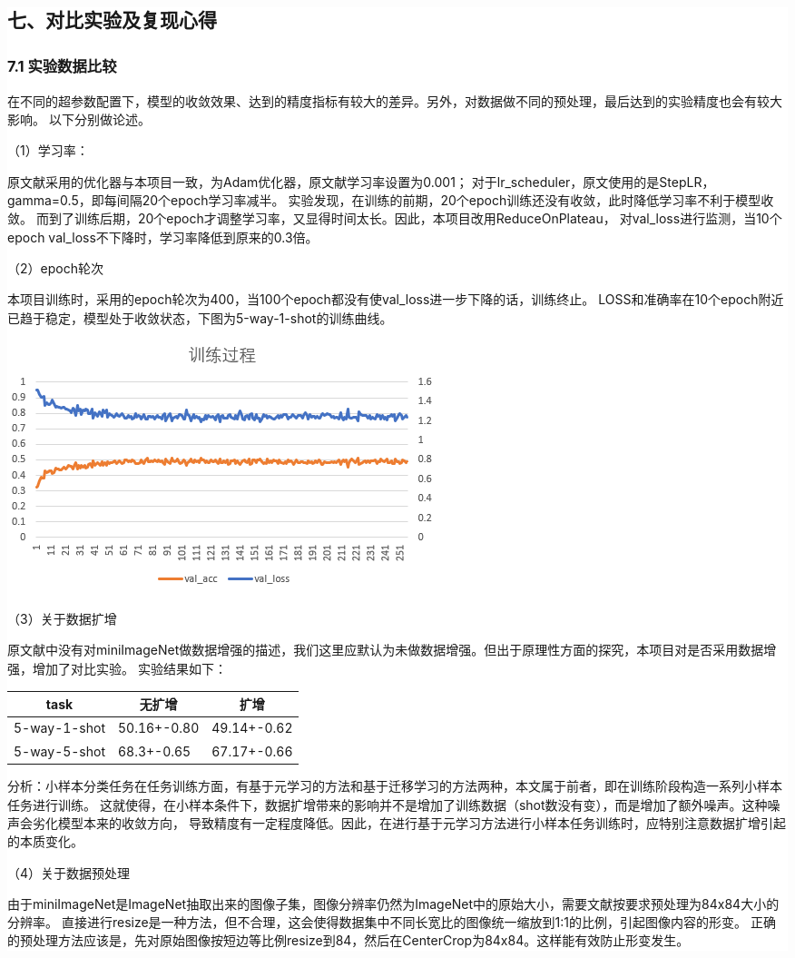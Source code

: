 ## 七、对比实验及复现心得
### 7.1 实验数据比较

在不同的超参数配置下，模型的收敛效果、达到的精度指标有较大的差异。另外，对数据做不同的预处理，最后达到的实验精度也会有较大影响。
以下分别做论述。

（1）学习率：

原文献采用的优化器与本项目一致，为Adam优化器，原文献学习率设置为0.001；
对于lr_scheduler，原文使用的是StepLR，gamma=0.5，即每间隔20个epoch学习率减半。
实验发现，在训练的前期，20个epoch训练还没有收敛，此时降低学习率不利于模型收敛。
而到了训练后期，20个epoch才调整学习率，又显得时间太长。因此，本项目改用ReduceOnPlateau，
对val_loss进行监测，当10个epoch val_loss不下降时，学习率降低到原来的0.3倍。

（2）epoch轮次

本项目训练时，采用的epoch轮次为400，当100个epoch都没有使val_loss进一步下降的话，训练终止。
LOSS和准确率在10个epoch附近已趋于稳定，模型处于收敛状态，下图为5-way-1-shot的训练曲线。

![img.png](images/lossacc.png)

（3）关于数据扩增

原文献中没有对miniImageNet做数据增强的描述，我们这里应默认为未做数据增强。但出于原理性方面的探究，本项目对是否采用数据增强，增加了对比实验。
实验结果如下：

|task|无扩增|扩增|
|----|----|----|
|5-way-1-shot|50.16+-0.80|49.14+-0.62|
|5-way-5-shot|68.3+-0.65|67.17+-0.66|

分析：小样本分类任务在任务训练方面，有基于元学习的方法和基于迁移学习的方法两种，本文属于前者，即在训练阶段构造一系列小样本任务进行训练。
这就使得，在小样本条件下，数据扩增带来的影响并不是增加了训练数据（shot数没有变），而是增加了额外噪声。这种噪声会劣化模型本来的收敛方向，
导致精度有一定程度降低。因此，在进行基于元学习方法进行小样本任务训练时，应特别注意数据扩增引起的本质变化。

（4）关于数据预处理

由于miniImageNet是ImageNet抽取出来的图像子集，图像分辨率仍然为ImageNet中的原始大小，需要文献按要求预处理为84x84大小的分辨率。
直接进行resize是一种方法，但不合理，这会使得数据集中不同长宽比的图像统一缩放到1:1的比例，引起图像内容的形变。
正确的预处理方法应该是，先对原始图像按短边等比例resize到84，然后在CenterCrop为84x84。这样能有效防止形变发生。
